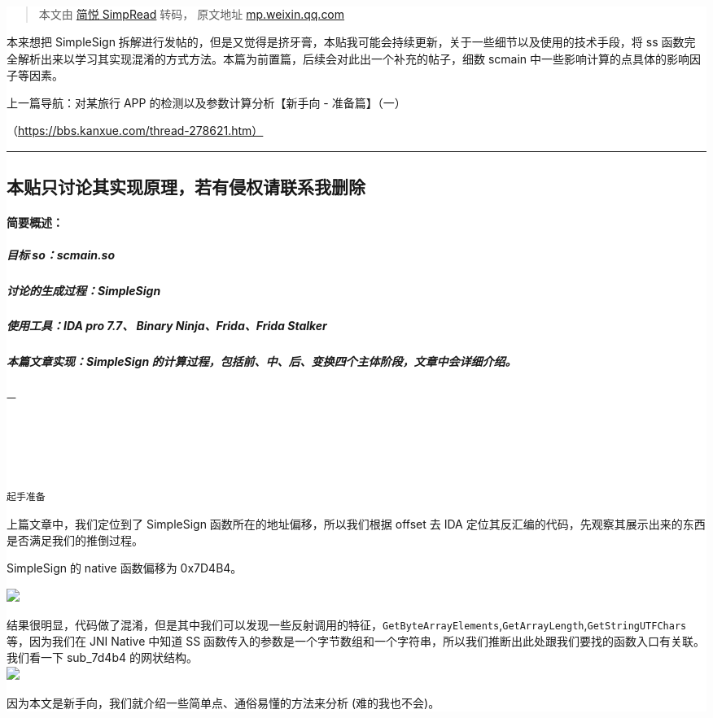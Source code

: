 > 本文由 [简悦 SimpRead](http://ksria.com/simpread/) 转码， 原文地址 [mp.weixin.qq.com](https://mp.weixin.qq.com/s?__biz=MjM5NTc2MDYxMw==&mid=2458542926&idx=1&sn=47ff5f90a90cf436b8797d1f9bd0563e&chksm=b18d53c486fadad239ad156749f1a3b6ede82a24537d5570f2602bfcb757ec81ec11c824bd55&scene=58&subscene=0#rd)

本来想把 SimpleSign 拆解进行发帖的，但是又觉得是挤牙膏，本贴我可能会持续更新，关于一些细节以及使用的技术手段，将 ss 函数完全解析出来以学习其实现混淆的方式方法。本篇为前置篇，后续会对此出一个补充的帖子，细数 scmain 中一些影响计算的点具体的影响因子等因素。

  

上一篇导航：对某旅行 APP 的检测以及参数计算分析【新手向 - 准备篇】（一）

（https://bbs.kanxue.com/thread-278621.htm）

  

---

本贴只讨论其实现原理，若有侵权请联系我删除
---------------------

  

**简要概述：**

##### 目标 so：scmain.so

##### 讨论的生成过程：SimpleSign

##### 使用工具：IDA pro 7.7、 Binary Ninja、Frida、Frida Stalker

##### 本篇文章实现：SimpleSign 的计算过程，包括前、中、后、变换四个主体阶段，文章中会详细介绍。

```
一





起手准备

```

  

上篇文章中，我们定位到了 SimpleSign 函数所在的地址偏移，所以我们根据 offset 去 IDA 定位其反汇编的代码，先观察其展示出来的东西是否满足我们的推倒过程。

  
SimpleSign 的 native 函数偏移为 0x7D4B4。

  
![](https://mmbiz.qpic.cn/sz_mmbiz_jpg/1UG7KPNHN8HhmzzZl1cjPI7D2FDXMhdicbj6ibOWRkb8mh5ykGEsOLkssppcl8EG4BTFia3YrfzY7lSw2pR1k7nww/640?wx_fmt=jpeg&from=appmsg)  
  

结果很明显，代码做了混淆，但是其中我们可以发现一些反射调用的特征，`GetByteArrayElements`,`GetArrayLength`,`GetStringUTFChars`等，因为我们在 JNI Native 中知道 SS 函数传入的参数是一个字节数组和一个字符串，所以我们推断出此处跟我们要找的函数入口有关联。我们看一下 sub_7d4b4 的网状结构。  
![](https://mmbiz.qpic.cn/sz_mmbiz_jpg/1UG7KPNHN8HhmzzZl1cjPI7D2FDXMhdicZNm5uc7EhNTDICXT94icutpKLSm6iaRHBlPkHvCpQ7fj6Yqt2xpxbu2w/640?wx_fmt=jpeg&from=appmsg)  
  

因为本文是新手向，我们就介绍一些简单点、通俗易懂的方法来分析 (难的我也不会)。

  